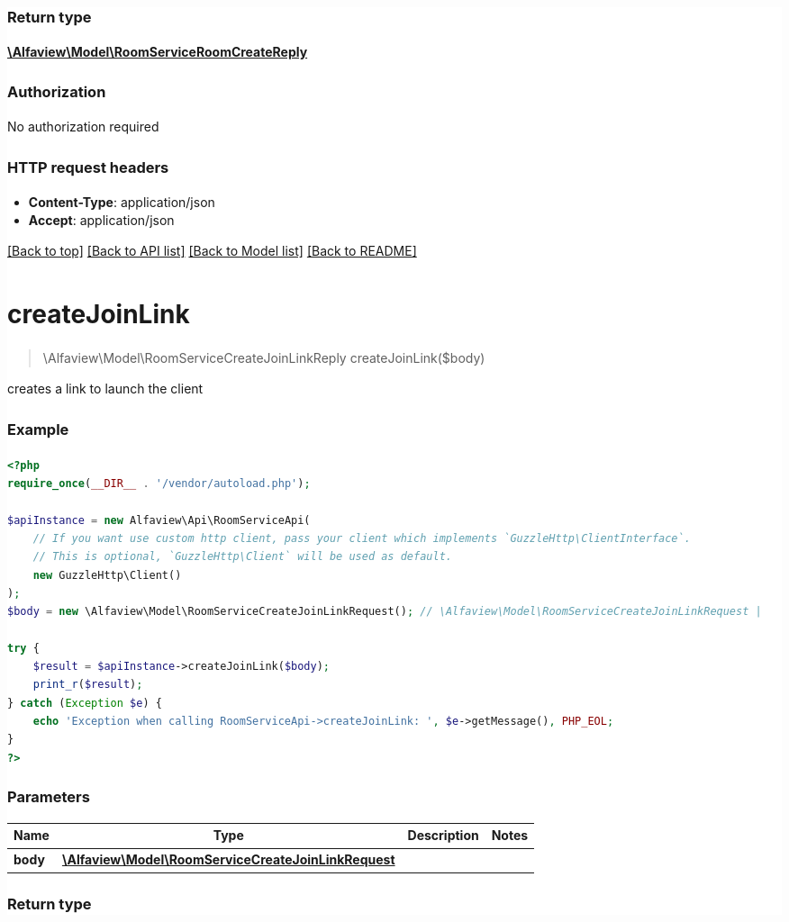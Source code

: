 ### Return type

[**\Alfaview\Model\RoomServiceRoomCreateReply**](../Model/RoomServiceRoomCreateReply.md)

### Authorization

No authorization required

### HTTP request headers

 - **Content-Type**: application/json
 - **Accept**: application/json

[[Back to top]](#) [[Back to API list]](../../README.md#documentation-for-api-endpoints) [[Back to Model list]](../../README.md#documentation-for-models) [[Back to README]](../../README.md)

# **createJoinLink**
> \Alfaview\Model\RoomServiceCreateJoinLinkReply createJoinLink($body)

creates a link to launch the client

### Example
```php
<?php
require_once(__DIR__ . '/vendor/autoload.php');

$apiInstance = new Alfaview\Api\RoomServiceApi(
    // If you want use custom http client, pass your client which implements `GuzzleHttp\ClientInterface`.
    // This is optional, `GuzzleHttp\Client` will be used as default.
    new GuzzleHttp\Client()
);
$body = new \Alfaview\Model\RoomServiceCreateJoinLinkRequest(); // \Alfaview\Model\RoomServiceCreateJoinLinkRequest | 

try {
    $result = $apiInstance->createJoinLink($body);
    print_r($result);
} catch (Exception $e) {
    echo 'Exception when calling RoomServiceApi->createJoinLink: ', $e->getMessage(), PHP_EOL;
}
?>
```

### Parameters

Name | Type | Description  | Notes
------------- | ------------- | ------------- | -------------
 **body** | [**\Alfaview\Model\RoomServiceCreateJoinLinkRequest**](../Model/RoomServiceCreateJoinLinkRequest.md)|  |

### Return type
